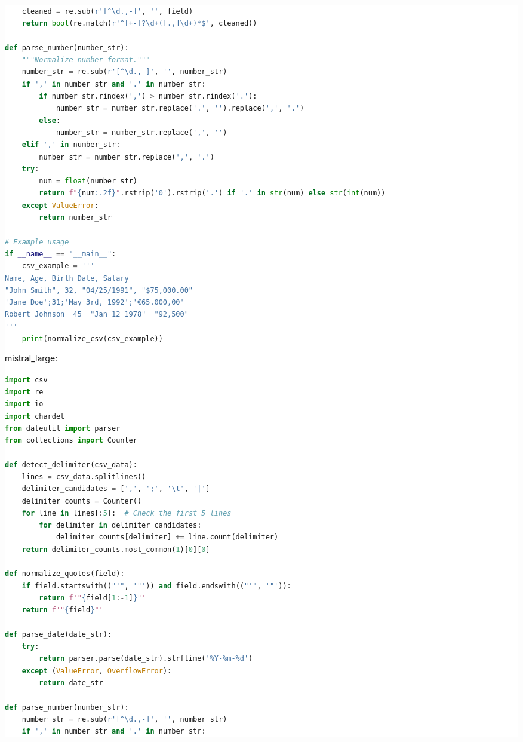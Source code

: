```python
    cleaned = re.sub(r'[^\d.,-]', '', field)
    return bool(re.match(r'^[+-]?\d+([.,]\d+)*$', cleaned))

def parse_number(number_str):
    """Normalize number format."""
    number_str = re.sub(r'[^\d.,-]', '', number_str)
    if ',' in number_str and '.' in number_str:
        if number_str.rindex(',') > number_str.rindex('.'):
            number_str = number_str.replace('.', '').replace(',', '.')
        else:
            number_str = number_str.replace(',', '')
    elif ',' in number_str:
        number_str = number_str.replace(',', '.')
    try:
        num = float(number_str)
        return f"{num:.2f}".rstrip('0').rstrip('.') if '.' in str(num) else str(int(num))
    except ValueError:
        return number_str

# Example usage
if __name__ == "__main__":
    csv_example = '''
Name, Age, Birth Date, Salary
"John Smith", 32, "04/25/1991", "$75,000.00"
'Jane Doe';31;'May 3rd, 1992';'€65.000,00'
Robert Johnson  45  "Jan 12 1978"  "92,500"
'''
    print(normalize_csv(csv_example))
```


mistral_large:

```python
import csv
import re
import io
import chardet
from dateutil import parser
from collections import Counter

def detect_delimiter(csv_data):
    lines = csv_data.splitlines()
    delimiter_candidates = [',', ';', '\t', '|']
    delimiter_counts = Counter()
    for line in lines[:5]:  # Check the first 5 lines
        for delimiter in delimiter_candidates:
            delimiter_counts[delimiter] += line.count(delimiter)
    return delimiter_counts.most_common(1)[0][0]

def normalize_quotes(field):
    if field.startswith(("'", '"')) and field.endswith(("'", '"')):
        return f'"{field[1:-1]}"'
    return f'"{field}"'

def parse_date(date_str):
    try:
        return parser.parse(date_str).strftime('%Y-%m-%d')
    except (ValueError, OverflowError):
        return date_str

def parse_number(number_str):
    number_str = re.sub(r'[^\d.,-]', '', number_str)
    if ',' in number_str and '.' in number_str:
```